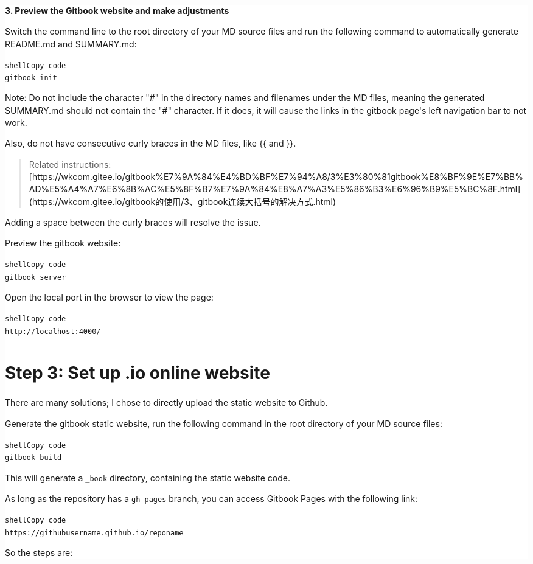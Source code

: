 **3. Preview the Gitbook website and make adjustments**

Switch the command line to the root directory of your MD source files and run the following command to automatically generate README.md and SUMMARY.md:

```
shellCopy code
gitbook init
```

Note: Do not include the character "#" in the directory names and filenames under the MD files, meaning the generated SUMMARY.md should not contain the "#" character. If it does, it will cause the links in the gitbook page's left navigation bar to not work.

Also, do not have consecutive curly braces in the MD files, like {{ and }}.

> Related instructions: [https://wkcom.gitee.io/gitbook%E7%9A%84%E4%BD%BF%E7%94%A8/3%E3%80%81gitbook%E8%BF%9E%E7%BB%AD%E5%A4%A7%E6%8B%AC%E5%8F%B7%E7%9A%84%E8%A7%A3%E5%86%B3%E6%96%B9%E5%BC%8F.html](https://wkcom.gitee.io/gitbook的使用/3、gitbook连续大括号的解决方式.html)

Adding a space between the curly braces will resolve the issue.

Preview the gitbook website:

```
shellCopy code
gitbook server
```

Open the local port in the browser to view the page:

```
shellCopy code
http://localhost:4000/
```

# Step 3: Set up .io online website

There are many solutions; I chose to directly upload the static website to Github.

Generate the gitbook static website, run the following command in the root directory of your MD source files:

```
shellCopy code
gitbook build
```

This will generate a `_book` directory, containing the static website code.

As long as the repository has a `gh-pages` branch, you can access Gitbook Pages with the following link:

```
shellCopy code
https://githubusername.github.io/reponame
```

So the steps are:
